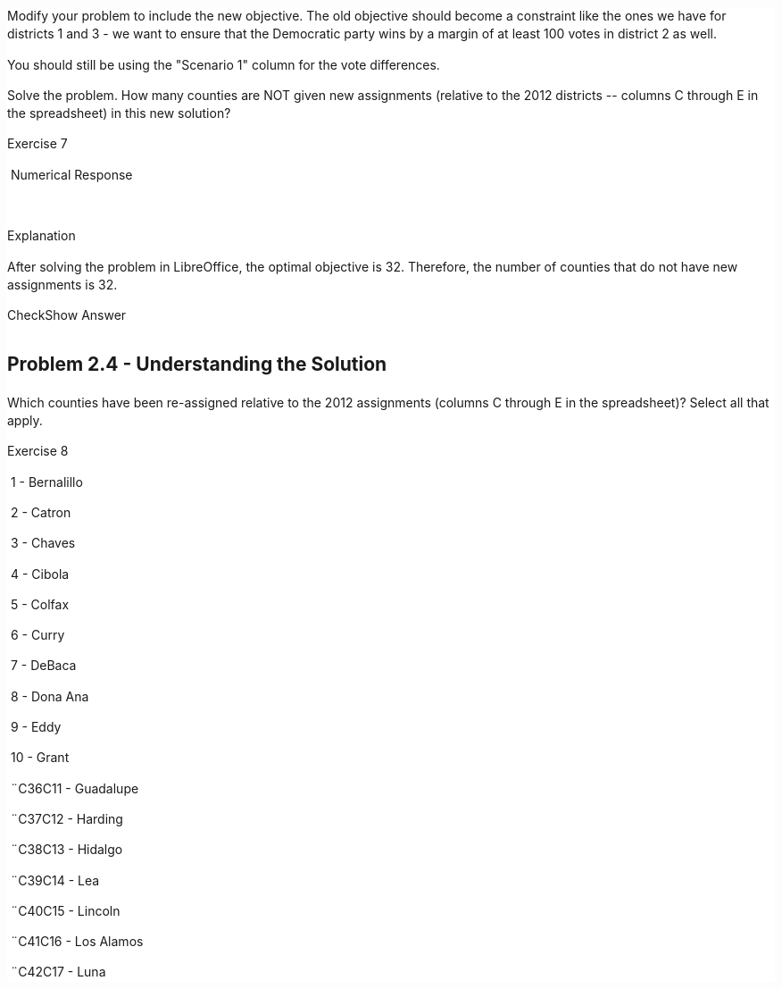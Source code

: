 Modify your problem to include the new objective. The old objective should become a constraint like the ones we have for districts 1 and 3 - we want to ensure that the Democratic party wins by a margin of at least 100 votes in district 2 as well.

You should still be using the "Scenario 1" column for the vote differences.

Solve the problem. How many counties are NOT given new assignments (relative to the 2012 districts -- columns C through E in the spreadsheet) in this new solution?

Exercise 7

&nbsp;Numerical Response&nbsp;

 

Explanation

After solving the problem in LibreOffice, the optimal objective is 32. Therefore, the number of counties that do not have new assignments is 32.

CheckShow Answer

## Problem 2.4 - Understanding the Solution

Which counties have been re-assigned relative to the 2012 assignments (columns C through E in the spreadsheet)? Select all that apply.

Exercise 8

&nbsp;1 - Bernalillo&nbsp;

&nbsp;2 - Catron&nbsp;

&nbsp;3 - Chaves&nbsp;

&nbsp;4 - Cibola&nbsp;

&nbsp;5 - Colfax&nbsp;

&nbsp;6 - Curry&nbsp;

&nbsp;7 - DeBaca&nbsp;

&nbsp;8 - Dona Ana&nbsp;

&nbsp;9 - Eddy&nbsp;

&nbsp;10 - Grant&nbsp;

&nbsp;¨C36C11 - Guadalupe&nbsp;

&nbsp;¨C37C12 - Harding&nbsp;

&nbsp;¨C38C13 - Hidalgo&nbsp;

&nbsp;¨C39C14 - Lea&nbsp;

&nbsp;¨C40C15 - Lincoln&nbsp;

&nbsp;¨C41C16 - Los Alamos&nbsp;

&nbsp;¨C42C17 - Luna&nbsp;
